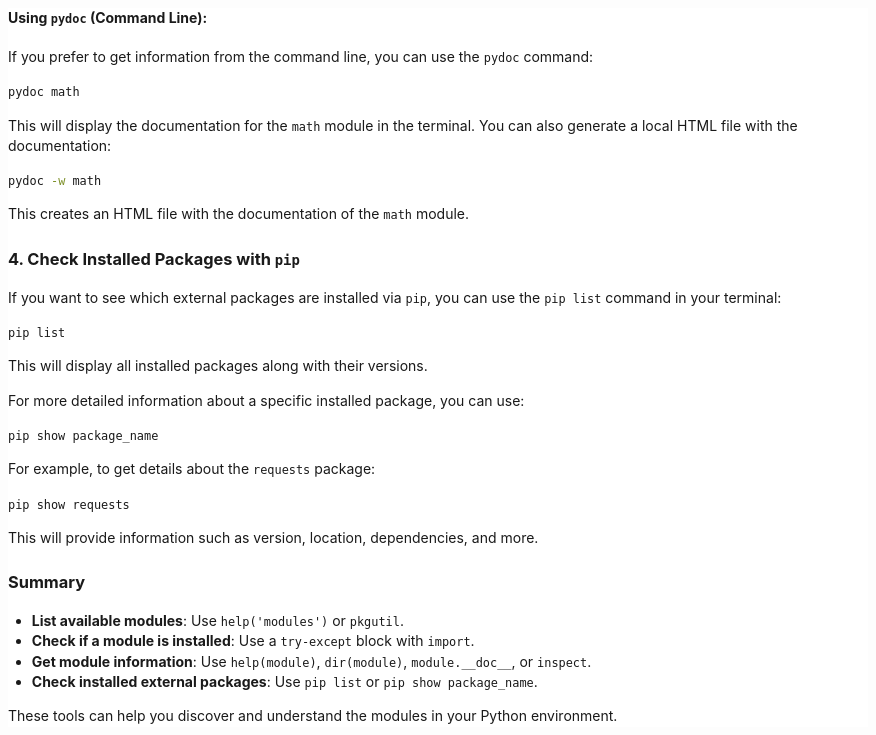 #### Using `pydoc` (Command Line):

If you prefer to get information from the command line, you can use the `pydoc` command:

```bash
pydoc math
```

This will display the documentation for the `math` module in the terminal. You can also generate a local HTML file with the documentation:

```bash
pydoc -w math
```

This creates an HTML file with the documentation of the `math` module.

### 4. **Check Installed Packages with `pip`**

If you want to see which external packages are installed via `pip`, you can use the `pip list` command in your terminal:

```bash
pip list
```

This will display all installed packages along with their versions.

For more detailed information about a specific installed package, you can use:

```bash
pip show package_name
```

For example, to get details about the `requests` package:

```bash
pip show requests
```

This will provide information such as version, location, dependencies, and more.

### Summary

- **List available modules**: Use `help('modules')` or `pkgutil`.
- **Check if a module is installed**: Use a `try-except` block with `import`.
- **Get module information**: Use `help(module)`, `dir(module)`, `module.__doc__`, or `inspect`.
- **Check installed external packages**: Use `pip list` or `pip show package_name`.

These tools can help you discover and understand the modules in your Python environment.